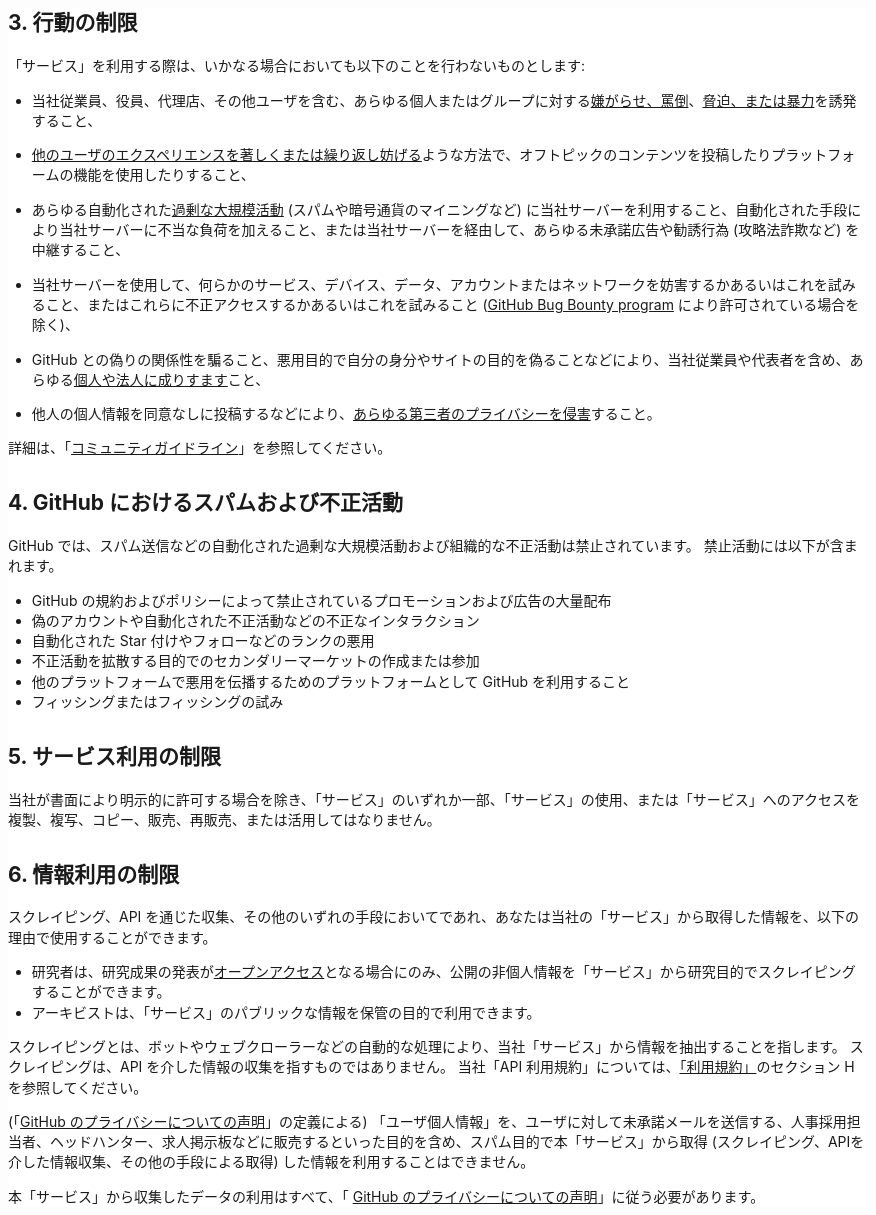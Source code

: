 ## 3. 行動の制限
「サービス」を利用する際は、いかなる場合においても以下のことを行わないものとします:

- 当社従業員、役員、代理店、その他ユーザを含む、あらゆる個人またはグループに対する[嫌がらせ、罵倒](/github/site-policy/github-community-guidelines#bullying-and-harassment)、[脅迫、または暴力](/github/site-policy/github-community-guidelines#threats-of-violence)を誘発すること、

- [他のユーザのエクスペリエンスを著しくまたは繰り返し妨げる](/github/site-policy/github-community-guidelines#disrupting-the-experience-of-other-users)ような方法で、オフトピックのコンテンツを投稿したりプラットフォームの機能を使用したりすること、

- あらゆる自動化された[過剰な大規模活動](/github/site-policy/github-acceptable-use-policies#4-spam-and-inauthentic-activity-on-github) (スパムや暗号通貨のマイニングなど) に当社サーバーを利用すること、自動化された手段により当社サーバーに不当な負荷を加えること、または当社サーバーを経由して、あらゆる未承諾広告や勧誘行為 (攻略法詐欺など) を中継すること、

- 当社サーバーを使用して、何らかのサービス、デバイス、データ、アカウントまたはネットワークを妨害するかあるいはこれを試みること、またはこれらに不正アクセスするかあるいはこれを試みること ([GitHub Bug Bounty program](https://bounty.github.com) により許可されている場合を除く)、

- GitHub との偽りの関係性を騙ること、悪用目的で自分の身分やサイトの目的を偽ることなどにより、当社従業員や代表者を含め、あらゆる[個人や法人に成りすます](/github/site-policy/github-community-guidelines#impersonation)こと、

- 他人の個人情報を同意なしに投稿するなどにより、[あらゆる第三者のプライバシーを侵害](/github/site-policy/github-community-guidelines#doxxing-and-invasion-of-privacy)すること。

詳細は、「[コミュニティガイドライン](/github/site-policy/github-community-guidelines#what-is-not-allowed)」を参照してください。

## 4. GitHub におけるスパムおよび不正活動
GitHub では、スパム送信などの自動化された過剰な大規模活動および組織的な不正活動は禁止されています。 禁止活動には以下が含まれます。
* GitHub の規約およびポリシーによって禁止されているプロモーションおよび広告の大量配布
* 偽のアカウントや自動化された不正活動などの不正なインタラクション
* 自動化された Star 付けやフォローなどのランクの悪用
* 不正活動を拡散する目的でのセカンダリーマーケットの作成または参加
* 他のプラットフォームで悪用を伝播するためのプラットフォームとして GitHub を利用すること
* フィッシングまたはフィッシングの試み

## 5. サービス利用の制限
当社が書面により明示的に許可する場合を除き、「サービス」のいずれか一部、「サービス」の使用、または「サービス」へのアクセスを複製、複写、コピー、販売、再販売、または活用してはなりません。

## 6. 情報利用の制限
スクレイピング、API を通じた収集、その他のいずれの手段においてであれ、あなたは当社の「サービス」から取得した情報を、以下の理由で使用することができます。

-  研究者は、研究成果の発表が[オープンアクセス](https://en.wikipedia.org/wiki/Open_access)となる場合にのみ、公開の非個人情報を「サービス」から研究目的でスクレイピングすることができます。
-  アーキビストは、「サービス」のパブリックな情報を保管の目的で利用できます。

スクレイピングとは、ボットやウェブクローラーなどの自動的な処理により、当社「サービス」から情報を抽出することを指します。 スクレイピングは、API を介した情報の収集を指すものではありません。 当社「API 利用規約」については、[「利用規約」](/articles/github-terms-of-service#h-api-terms)のセクション H を参照してください。

(「[GitHub のプライバシーについての声明](/github/site-policy/github-privacy-statement)」の定義による) 「ユーザ個人情報」を、ユーザに対して未承諾メールを送信する、人事採用担当者、ヘッドハンター、求人掲示板などに販売するといった目的を含め、スパム目的で本「サービス」から取得 (スクレイピング、APIを介した情報収集、その他の手段による取得) した情報を利用することはできません。

本「サービス」から収集したデータの利用はすべて、「 [GitHub のプライバシーについての声明](/github/site-policy/github-privacy-statement)」に従う必要があります。
